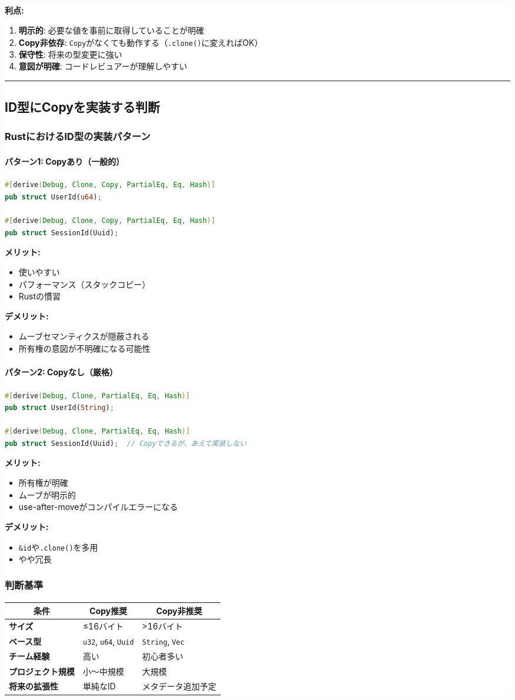 **利点:**
1. **明示的**: 必要な値を事前に取得していることが明確
2. **Copy非依存**: `Copy`がなくても動作する（`.clone()`に変えればOK）
3. **保守性**: 将来の型変更に強い
4. **意図が明確**: コードレビュアーが理解しやすい

---

## ID型にCopyを実装する判断

### RustにおけるID型の実装パターン

#### パターン1: Copyあり（一般的）

```rust
#[derive(Debug, Clone, Copy, PartialEq, Eq, Hash)]
pub struct UserId(u64);

#[derive(Debug, Clone, Copy, PartialEq, Eq, Hash)]
pub struct SessionId(Uuid);
```

**メリット:**
- 使いやすい
- パフォーマンス（スタックコピー）
- Rustの慣習

**デメリット:**
- ムーブセマンティクスが隠蔽される
- 所有権の意図が不明確になる可能性

#### パターン2: Copyなし（厳格）

```rust
#[derive(Debug, Clone, PartialEq, Eq, Hash)]
pub struct UserId(String);

#[derive(Debug, Clone, PartialEq, Eq, Hash)]
pub struct SessionId(Uuid);  // Copyできるが、あえて実装しない
```

**メリット:**
- 所有権が明確
- ムーブが明示的
- use-after-moveがコンパイルエラーになる

**デメリット:**
- `&id`や`.clone()`を多用
- やや冗長

### 判断基準

| 条件 | Copy推奨 | Copy非推奨 |
|---|---|---|
| **サイズ** | ≤16バイト | >16バイト |
| **ベース型** | `u32`, `u64`, `Uuid` | `String`, `Vec` |
| **チーム経験** | 高い | 初心者多い |
| **プロジェクト規模** | 小〜中規模 | 大規模 |
| **将来の拡張性** | 単純なID | メタデータ追加予定 |
